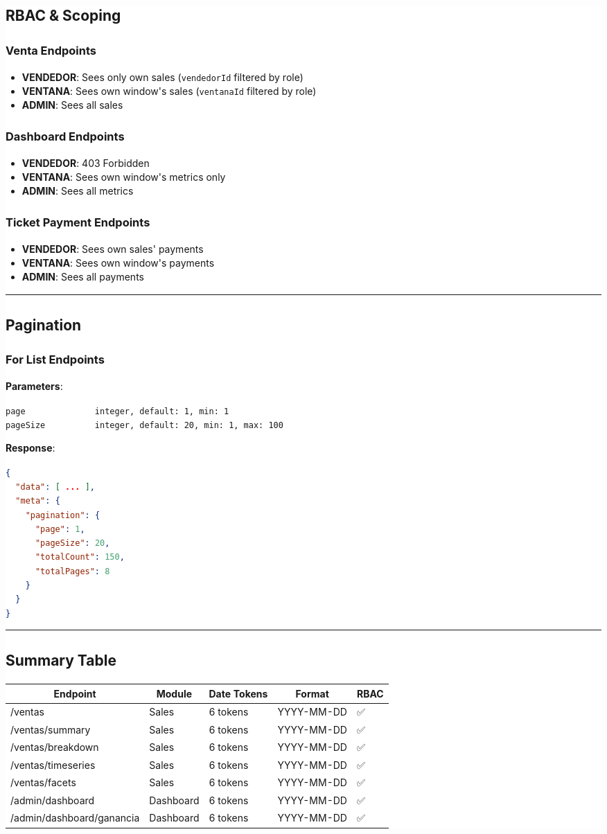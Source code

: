 
## RBAC & Scoping

### Venta Endpoints
- **VENDEDOR**: Sees only own sales (`vendedorId` filtered by role)
- **VENTANA**: Sees own window's sales (`ventanaId` filtered by role)
- **ADMIN**: Sees all sales

### Dashboard Endpoints
- **VENDEDOR**: 403 Forbidden
- **VENTANA**: Sees own window's metrics only
- **ADMIN**: Sees all metrics

### Ticket Payment Endpoints
- **VENDEDOR**: Sees own sales' payments
- **VENTANA**: Sees own window's payments
- **ADMIN**: Sees all payments

---

## Pagination

### For List Endpoints

**Parameters**:
```
page              integer, default: 1, min: 1
pageSize          integer, default: 20, min: 1, max: 100
```

**Response**:
```json
{
  "data": [ ... ],
  "meta": {
    "pagination": {
      "page": 1,
      "pageSize": 20,
      "totalCount": 150,
      "totalPages": 8
    }
  }
}
```

---

## Summary Table

| Endpoint | Module | Date Tokens | Format | RBAC |
|----------|--------|-------------|--------|------|
| /ventas | Sales | 6 tokens | YYYY-MM-DD | ✅ |
| /ventas/summary | Sales | 6 tokens | YYYY-MM-DD | ✅ |
| /ventas/breakdown | Sales | 6 tokens | YYYY-MM-DD | ✅ |
| /ventas/timeseries | Sales | 6 tokens | YYYY-MM-DD | ✅ |
| /ventas/facets | Sales | 6 tokens | YYYY-MM-DD | ✅ |
| /admin/dashboard | Dashboard | 6 tokens | YYYY-MM-DD | ✅ |
| /admin/dashboard/ganancia | Dashboard | 6 tokens | YYYY-MM-DD | ✅ |